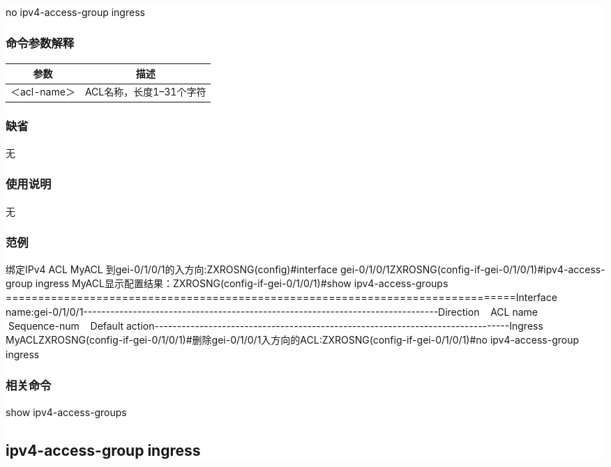 no ipv4-access-group ingress 








### 命令参数解释 




参数|描述
---|---
＜acl-name＞|ACL名称，长度1–31个字符








### 缺省 


无 






### 使用说明 


无 






### 范例 


绑定IPv4 ACL MyACL 到gei-0/1/0/1的入方向:ZXROSNG(config)#interface gei-0/1/0/1ZXROSNG(config-if-gei-0/1/0/1)#ipv4-access-group ingress MyACL显示配置结果：ZXROSNG(config-if-gei-0/1/0/1)#show ipv4-access-groups ===============================================================================Interface name:gei-0/1/0/1-------------------------------------------------------------------------------Direction    ACL name                        Sequence-num    Default action-------------------------------------------------------------------------------Ingress       MyACLZXROSNG(config-if-gei-0/1/0/1)#删除gei-0/1/0/1入方向的ACL:ZXROSNG(config-if-gei-0/1/0/1)#no ipv4-access-group ingress






### 相关命令 


show ipv4-access-groups 




## ipv4-access-group ingress 
